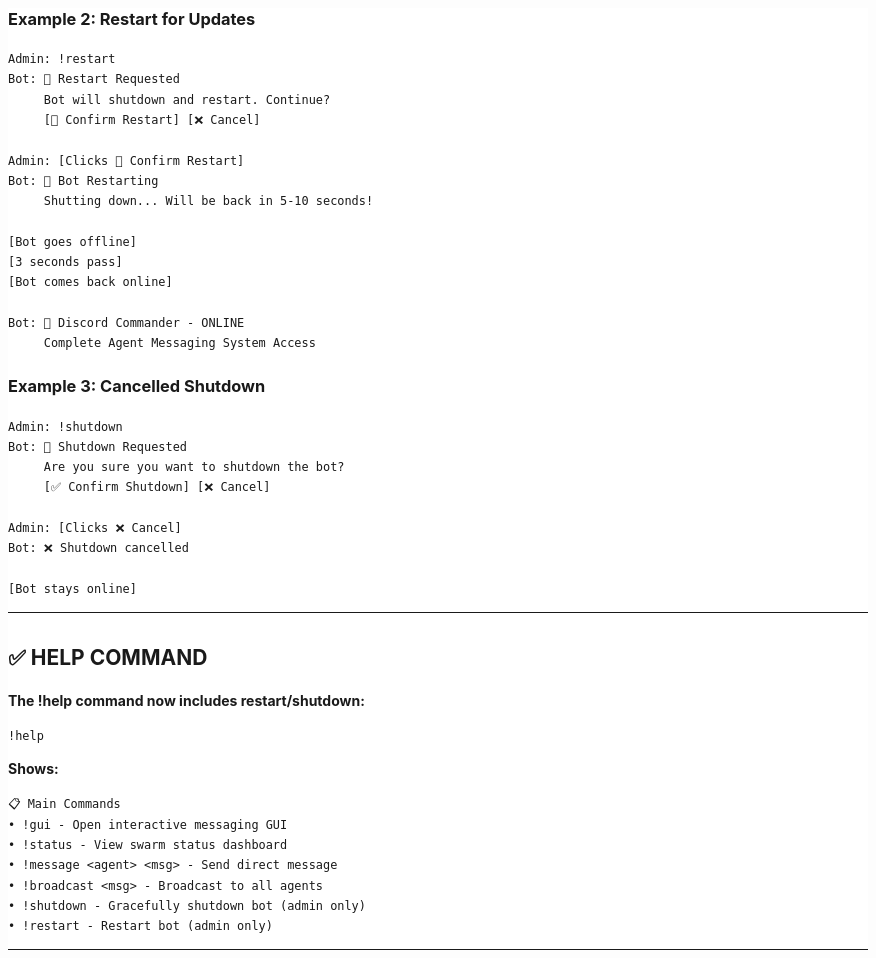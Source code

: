 ### **Example 2: Restart for Updates**
```
Admin: !restart
Bot: 🔄 Restart Requested
     Bot will shutdown and restart. Continue?
     [🔄 Confirm Restart] [❌ Cancel]

Admin: [Clicks 🔄 Confirm Restart]
Bot: 🔄 Bot Restarting
     Shutting down... Will be back in 5-10 seconds!

[Bot goes offline]
[3 seconds pass]
[Bot comes back online]

Bot: 🚀 Discord Commander - ONLINE
     Complete Agent Messaging System Access
```

### **Example 3: Cancelled Shutdown**
```
Admin: !shutdown
Bot: 🛑 Shutdown Requested
     Are you sure you want to shutdown the bot?
     [✅ Confirm Shutdown] [❌ Cancel]

Admin: [Clicks ❌ Cancel]
Bot: ❌ Shutdown cancelled

[Bot stays online]
```

---

## ✅ HELP COMMAND

**The !help command now includes restart/shutdown:**
```
!help
```

**Shows:**
```
📋 Main Commands
• !gui - Open interactive messaging GUI
• !status - View swarm status dashboard
• !message <agent> <msg> - Send direct message
• !broadcast <msg> - Broadcast to all agents
• !shutdown - Gracefully shutdown bot (admin only)
• !restart - Restart bot (admin only)
```

---
